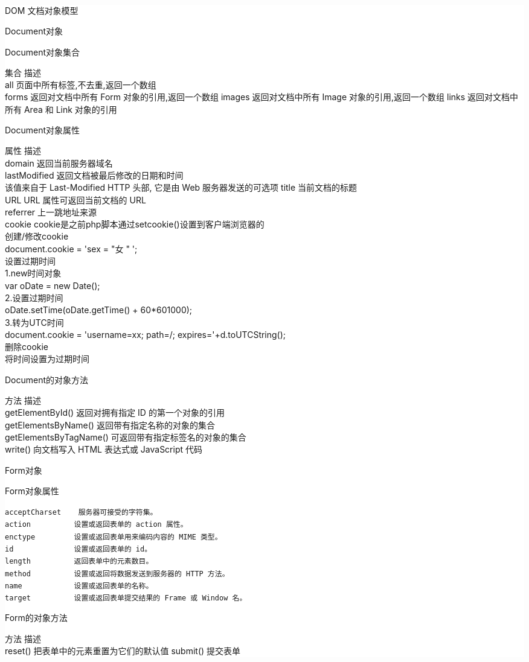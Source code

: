 DOM 文档对象模型

	

Document对象



Document对象集合

  集合    	描述                         
  all   	页面中所有标签,不去重,返回一个数组         
  forms 	返回对文档中所有 Form 对象的引用,返回一个数组 
  images	返回对文档中所有 Image 对象的引用,返回一个数组
  links 	返回对文档中所有 Area 和 Link 对象的引用 



Document对象属性

  属性          	描述                                      
  domain      	返回当前服务器域名                               
  lastModified	返回文档被最后修改的日期和时间<br />该值来自于 Last-Modified HTTP 头部, 它是由 Web 服务器发送的可选项
  title       	当前文档的标题                                 
  URL         	URL 属性可返回当前文档的 URL                      
  referrer    	上一跳地址来源                                 
  cookie      	cookie是之前php脚本通过setcookie()设置到客户端浏览器的<br>创建/修改cookie <br>document.cookie = 'sex = "女 " '; <br>设置过期时间 <br>1.new时间对象<br>var oDate = new Date(); <br>2.设置过期时间<br>oDate.setTime(oDate.getTime() + 60*601000); <br>3.转为UTC时间<br>document.cookie = 'username=xx; path=/; expires='+d.toUTCString(); <br>删除cookie <br>将时间设置为过期时间

Document的对象方法

  方法                    	描述                           
  getElementById()      	返回对拥有指定 ID 的第一个对象的引用         
  getElementsByName()   	返回带有指定名称的对象的集合               
  getElementsByTagName()	可返回带有指定标签名的对象的集合             
  write()               	向文档写入 HTML 表达式或 JavaScript 代码





Form对象

Form对象属性

    acceptCharset 	 服务器可接受的字符集。 
    action 			设置或返回表单的 action 属性。 
    enctype 		设置或返回表单用来编码内容的 MIME 类型。 
    id 			    设置或返回表单的 id。 
    length 			返回表单中的元素数目。 
    method 			设置或返回将数据发送到服务器的 HTTP 方法。 
    name 			设置或返回表单的名称。 
    target 			设置或返回表单提交结果的 Frame 或 Window 名。 
    

Form的对象方法

  方法      	描述              
  reset() 	把表单中的元素重置为它们的默认值
  submit()	提交表单            
